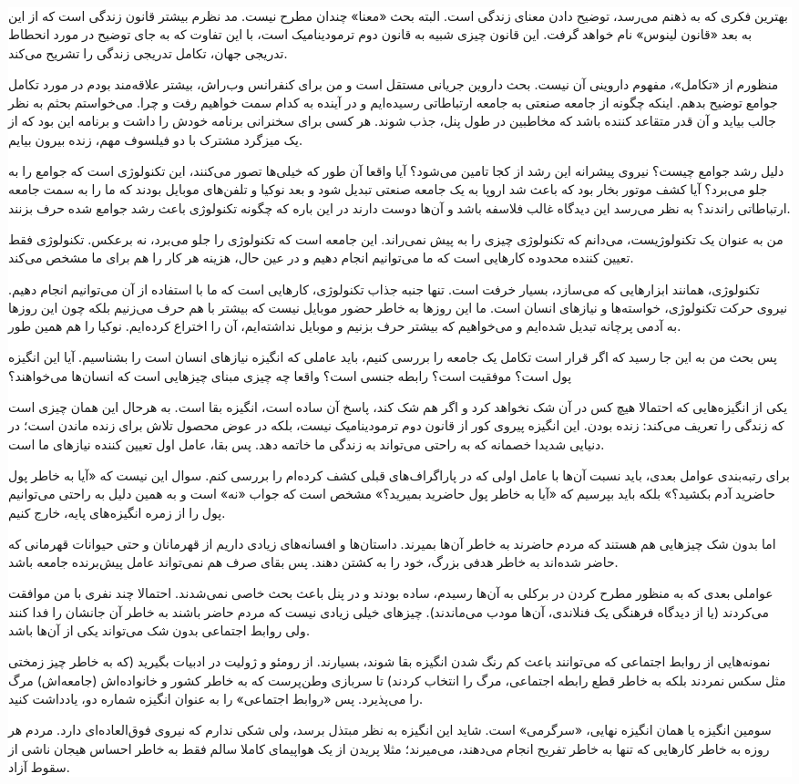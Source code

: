 بهترین فکری که به ذهنم می‌رسد، توضیح دادن معنای زندگی است. البته بحث «معنا» چندان مطرح نیست. مد نظرم بیشتر قانون زندگی است که از این به بعد «قانون لینوس» نام خواهد گرفت. این قانون چیزی شبیه به قانون دوم ترمودینامیک است، با این تفاوت که به جای توضیح در مورد انحطاط تدریجی جهان، تکامل تدریجی زندگی را تشریح می‌کند.

منظورم از «تکامل»، مفهوم داروینی آن نیست. بحث داروین جریانی مستقل است و من برای کنفرانس وب‌راش، بیشتر علاقه‌مند بودم در مورد تکامل جوامع توضیح بدهم. اینکه چگونه از جامعه صنعتی به جامعه ارتباطاتی رسیده‌ایم و در آینده به کدام سمت خواهیم رفت و چرا. می‌خواستم بحثم به نظر جالب بیاید و آن قدر متقاعد کننده باشد که مخاطبین در طول پنل، جذب شوند. هر کسی برای سخنرانی برنامه خودش را داشت و برنامه این بود که از یک میزگرد مشترک با دو فیلسوف مهم، زنده بیرون بیایم.



دلیل رشد جوامع چیست؟ نیروی پیشرانه این رشد از کجا تامین می‌شود؟‌ آیا واقعا آن طور که خیلی‌ها تصور می‌کنند، این تکنولوژی است که جوامع را به جلو می‌برد؟ آیا کشف موتور بخار بود که باعث شد اروپا به یک جامعه صنعتی تبدیل شود و بعد نوکیا و تلفن‌های موبایل بودند که ما را به سمت جامعه ارتباطاتی راندند؟ به نظر می‌رسد این دیدگاه غالب فلاسفه باشد و آن‌ها دوست دارند در این باره که چگونه تکنولوژی باعث رشد جوامع شده حرف بزنند.

من به عنوان یک تکنولوژیست، می‌دانم که تکنولوژی چیزی را به پیش نمی‌راند. این جامعه است که تکنولوژی را جلو می‌برد، نه برعکس. تکنولوژی فقط تعیین کننده محدوده کارهایی است که ما می‌توانیم انجام دهیم و در عین حال، هزینه هر کار را هم برای ما مشخص می‌کند.

تکنولوژی، همانند ابزارهایی که می‌سازد، بسیار خرفت است. تنها جنبه جذاب تکنولوژی، کارهایی است که ما با استفاده از آن می‌توانیم انجام دهیم. نیروی حرکت تکنولوژی، خواسته‌ها و نیازهای انسان است. ما این روزها به خاطر حضور موبایل نیست که بیشتر با هم حرف می‌زنیم بلکه چون این روزها به آدمی پرچانه تبدیل شده‌ایم و می‌خواهیم که بیشتر حرف بزنیم و موبایل نداشته‌ایم، آن را اختراع کرده‌ایم. نوکیا را هم همین طور.

پس بحث من به این جا رسید که اگر قرار است تکامل یک جامعه را بررسی کنیم، باید عاملی که انگیزه نیازهای انسان است را بشناسیم. آیا این انگیزه پول است؟ موفقیت است؟ رابطه جنسی است؟ واقعا چه چیزی مبنای چیزهایی است که انسان‌ها می‌خواهند؟

یکی از انگیزه‌هایی که احتمالا هیچ کس در آن شک نخواهد کرد و اگر هم شک کند، پاسخ آن ساده است، انگیزه بقا است. به هرحال این همان چیزی است که زندگی را تعریف می‌کند: زنده بودن. این انگیزه پیروی کور از قانون دوم ترمودینامیک نیست، بلکه در عوض محصول تلاش برای زنده ماندن است؛ در دنیایی شدیدا خصمانه که به راحتی می‌تواند به زندگی ما خاتمه دهد. پس بقا، عامل اول تعیین کننده نیازهای ما است.

برای رتبه‌بندی عوامل بعدی،‌ باید نسبت آن‌ها با عامل اولی که در پاراگراف‌های قبلی کشف کرده‌ام را بررسی کنم. سوال این نیست که «آیا به خاطر پول حاضرید آدم بکشید؟» بلکه باید بپرسیم که «آیا به خاطر پول حاضرید بمیرید؟» مشخص است که جواب «نه» است و به همین دلیل به راحتی می‌توانیم پول را از زمره انگیزه‌های پایه‌، خارج کنیم.

اما بدون شک چیزهایی هم هستند که مردم حاضرند به خاطر آن‌ها بمیرند. داستان‌ها و افسانه‌های زیادی داریم از قهرمانان و حتی حیوانات قهرمانی که حاضر شده‌اند به خاطر هدفی بزرگ، خود را به کشتن دهند. پس بقای صرف هم نمی‌تواند عامل پیش‌برنده جامعه باشد.

عواملی بعدی که به منظور مطرح کردن در برکلی به آن‌ها رسیدم، ساده بودند و در پنل باعث بحث خاصی نمی‌شدند. احتمالا چند نفری با من موافقت می‌کردند (یا از دیدگاه فرهنگی یک فنلاندی، آن‌ها مودب می‌ماندند). چیزهای خیلی زیادی نیست که مردم حاضر باشند به خاطر آن جانشان را فدا کنند ولی روابط اجتماعی بدون شک می‌تواند یکی از آن‌ها باشد.

نمونه‌هایی از روابط اجتماعی که می‌توانند باعث کم رنگ شدن انگیزه بقا شوند، بسیارند. از رومئو و ژولیت در ادبیات بگیرید (که به خاطر چیز زمختی مثل سکس نمردند بلکه به خاطر قطع رابطه اجتماعی، مرگ را انتخاب کردند) تا سربازی وطن‌پرست که به خاطر کشور و خانواده‌اش (جامعه‌اش) مرگ را می‌پذیرد. پس «روابط اجتماعی» را به عنوان انگیزه شماره دو، یادداشت کنید.

سومین انگیزه یا همان انگیزه نهایی، «سرگرمی» است. شاید این انگیزه به نظر مبتذل برسد، ولی شکی ندارم که نیروی فوق‌العاده‌ای دارد. مردم هر روزه به خاطر کارهایی که تنها به خاطر تفریح انجام می‌دهند، می‌میرند؛ مثلا پریدن از یک هواپیمای کاملا سالم فقط به خاطر احساس هیجان ناشی از سقوط آزاد.
